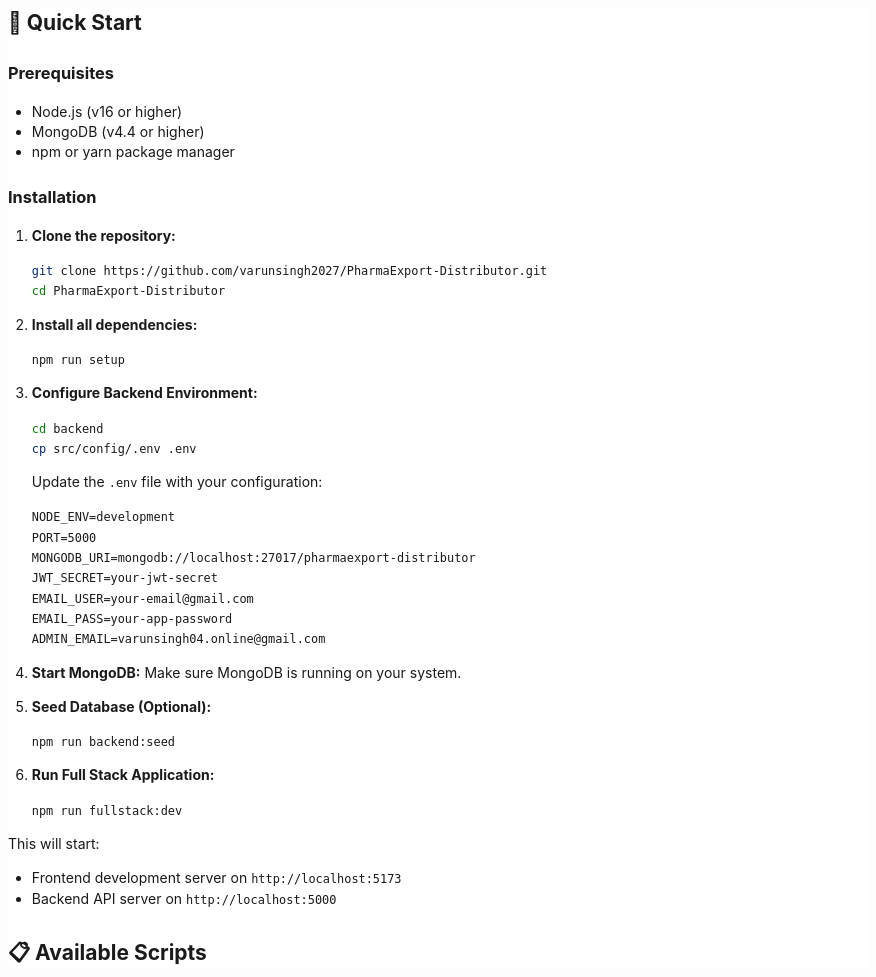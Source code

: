 ## 🚀 Quick Start

### Prerequisites
- Node.js (v16 or higher)
- MongoDB (v4.4 or higher)
- npm or yarn package manager

### Installation

1. **Clone the repository:**
   ```bash
   git clone https://github.com/varunsingh2027/PharmaExport-Distributor.git
   cd PharmaExport-Distributor
   ```

2. **Install all dependencies:**
   ```bash
   npm run setup
   ```

3. **Configure Backend Environment:**
   ```bash
   cd backend
   cp src/config/.env .env
   ```
   
   Update the `.env` file with your configuration:
   ```env
   NODE_ENV=development
   PORT=5000
   MONGODB_URI=mongodb://localhost:27017/pharmaexport-distributor
   JWT_SECRET=your-jwt-secret
   EMAIL_USER=your-email@gmail.com
   EMAIL_PASS=your-app-password
   ADMIN_EMAIL=varunsingh04.online@gmail.com
   ```

4. **Start MongoDB:**
   Make sure MongoDB is running on your system.

5. **Seed Database (Optional):**
   ```bash
   npm run backend:seed
   ```

6. **Run Full Stack Application:**
   ```bash
   npm run fullstack:dev
   ```

This will start:
- Frontend development server on `http://localhost:5173`
- Backend API server on `http://localhost:5000`

## 📋 Available Scripts

